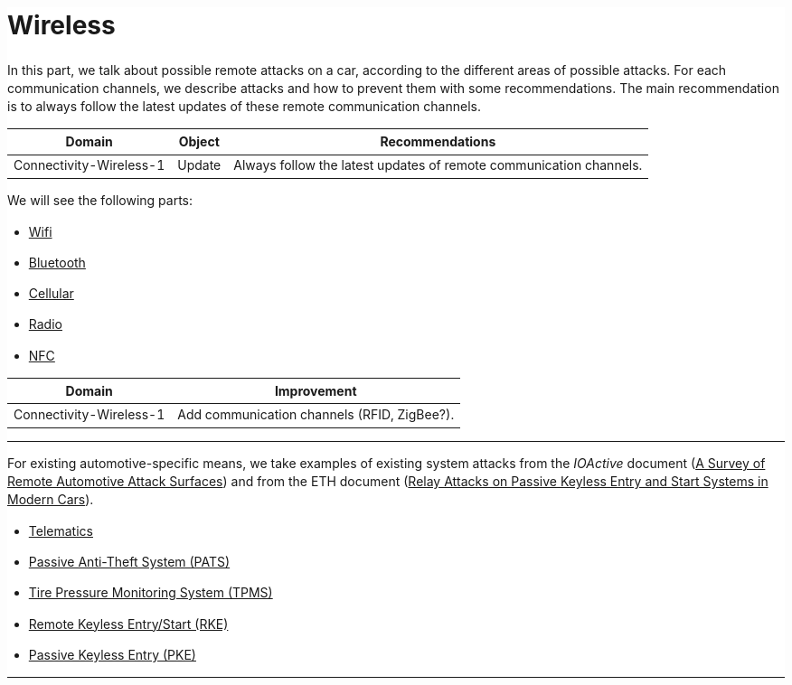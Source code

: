 # Wireless

In this part, we talk about possible remote attacks on a car, according to the
different areas of possible attacks. For each communication channels, we
describe attacks and how to prevent them with some recommendations. The main
recommendation is to always follow the latest updates of these remote
communication channels.



Domain                  | Object | Recommendations
----------------------- | ------ | ------------------------------------------------------------------
Connectivity-Wireless-1 | Update | Always follow the latest updates of remote communication channels.



We will see the following parts:

- [Wifi](#wifi)

- [Bluetooth](#bluetooth)

- [Cellular](#cellular)

- [Radio](#radio)

- [NFC](#nfc)



Domain                  | Improvement
----------------------- | -------------------------------------------
Connectivity-Wireless-1 | Add communication channels (RFID, ZigBee?).



--------------------------------------------------------------------------------

For existing automotive-specific means, we take examples of existing system
attacks from the _IOActive_ document ([A Survey of Remote Automotive Attack Surfaces](https://www.ioactive.com/pdfs/IOActive_Remote_Attack_Surfaces.pdf))
and from the ETH document ([Relay Attacks on Passive Keyless Entry and Start Systems in Modern Cars](https://eprint.iacr.org/2010/332.pdf)).

- [Telematics](https://www.ioactive.com/pdfs/IOActive_Remote_Attack_Surfaces.pdf#%5B%7B%22num%22%3A40%2C%22gen%22%3A0%7D%2C%7B%22name%22%3A%22XYZ%22%7D%2C60%2C720%2C0%5D)

- [Passive Anti-Theft System (PATS)](https://www.ioactive.com/pdfs/IOActive_Remote_Attack_Surfaces.pdf#%5B%7B%22num%22%3A11%2C%22gen%22%3A0%7D%2C%7B%22name%22%3A%22XYZ%22%7D%2C60%2C574%2C0%5D)

- [Tire Pressure Monitoring System (TPMS)](https://www.ioactive.com/pdfs/IOActive_Remote_Attack_Surfaces.pdf#%5B%7B%22num%22%3A17%2C%22gen%22%3A0%7D%2C%7B%22name%22%3A%22XYZ%22%7D%2C60%2C720%2C0%5D)

- [Remote Keyless Entry/Start (RKE)](https://www.ioactive.com/pdfs/IOActive_Remote_Attack_Surfaces.pdf#%5B%7B%22num%22%3A26%2C%22gen%22%3A0%7D%2C%7B%22name%22%3A%22XYZ%22%7D%2C60%2C720%2C0%5D)

- [Passive Keyless Entry (PKE)](https://eprint.iacr.org/2010/332.pdf)

--------------------------------------------------------------------------------
